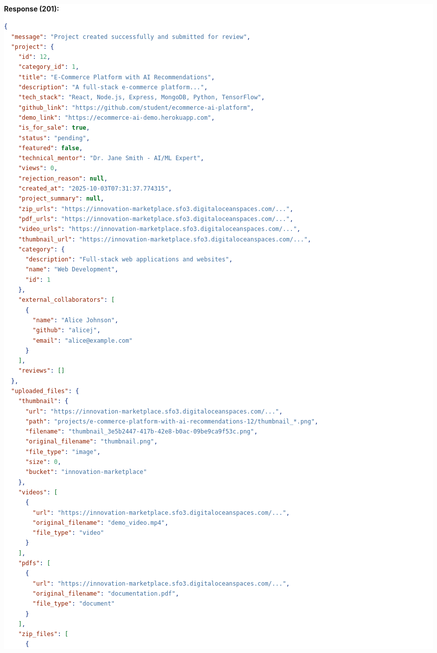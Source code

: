 **Response (201):**
```json
{
  "message": "Project created successfully and submitted for review",
  "project": {
    "id": 12,
    "category_id": 1,
    "title": "E-Commerce Platform with AI Recommendations",
    "description": "A full-stack e-commerce platform...",
    "tech_stack": "React, Node.js, Express, MongoDB, Python, TensorFlow",
    "github_link": "https://github.com/student/ecommerce-ai-platform",
    "demo_link": "https://ecommerce-ai-demo.herokuapp.com",
    "is_for_sale": true,
    "status": "pending",
    "featured": false,
    "technical_mentor": "Dr. Jane Smith - AI/ML Expert",
    "views": 0,
    "rejection_reason": null,
    "created_at": "2025-10-03T07:31:37.774315",
    "project_summary": null,
    "zip_urls": "https://innovation-marketplace.sfo3.digitaloceanspaces.com/...",
    "pdf_urls": "https://innovation-marketplace.sfo3.digitaloceanspaces.com/...",
    "video_urls": "https://innovation-marketplace.sfo3.digitaloceanspaces.com/...",
    "thumbnail_url": "https://innovation-marketplace.sfo3.digitaloceanspaces.com/...",
    "category": {
      "description": "Full-stack web applications and websites",
      "name": "Web Development",
      "id": 1
    },
    "external_collaborators": [
      {
        "name": "Alice Johnson",
        "github": "alicej",
        "email": "alice@example.com"
      }
    ],
    "reviews": []
  },
  "uploaded_files": {
    "thumbnail": {
      "url": "https://innovation-marketplace.sfo3.digitaloceanspaces.com/...",
      "path": "projects/e-commerce-platform-with-ai-recommendations-12/thumbnail_*.png",
      "filename": "thumbnail_3e5b2447-417b-42e8-b0ac-09be9ca9f53c.png",
      "original_filename": "thumbnail.png",
      "file_type": "image",
      "size": 0,
      "bucket": "innovation-marketplace"
    },
    "videos": [
      {
        "url": "https://innovation-marketplace.sfo3.digitaloceanspaces.com/...",
        "original_filename": "demo_video.mp4",
        "file_type": "video"
      }
    ],
    "pdfs": [
      {
        "url": "https://innovation-marketplace.sfo3.digitaloceanspaces.com/...",
        "original_filename": "documentation.pdf",
        "file_type": "document"
      }
    ],
    "zip_files": [
      {
```